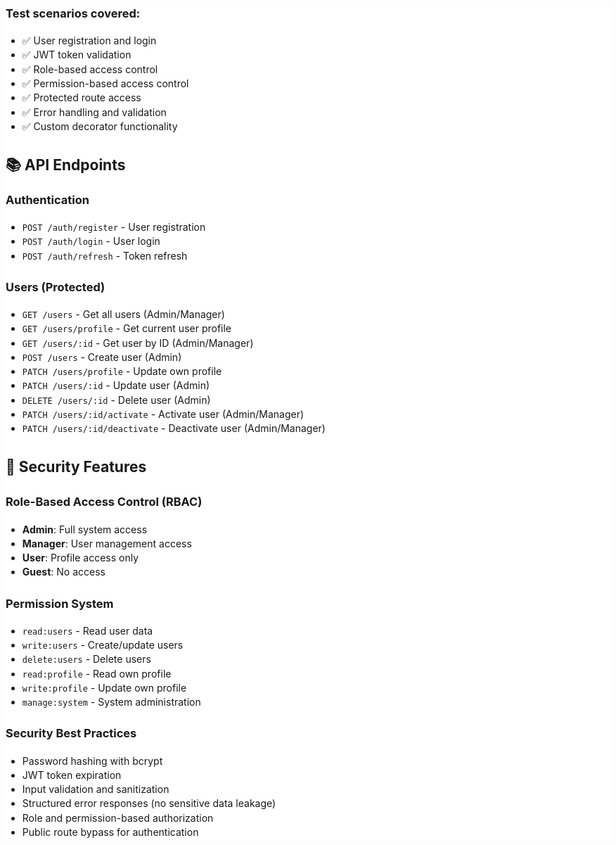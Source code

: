 ### Test scenarios covered:
- ✅ User registration and login
- ✅ JWT token validation
- ✅ Role-based access control
- ✅ Permission-based access control
- ✅ Protected route access
- ✅ Error handling and validation
- ✅ Custom decorator functionality

## 📚 API Endpoints

### Authentication
- `POST /auth/register` - User registration
- `POST /auth/login` - User login
- `POST /auth/refresh` - Token refresh

### Users (Protected)
- `GET /users` - Get all users (Admin/Manager)
- `GET /users/profile` - Get current user profile
- `GET /users/:id` - Get user by ID (Admin/Manager)
- `POST /users` - Create user (Admin)
- `PATCH /users/profile` - Update own profile
- `PATCH /users/:id` - Update user (Admin)
- `DELETE /users/:id` - Delete user (Admin)
- `PATCH /users/:id/activate` - Activate user (Admin/Manager)
- `PATCH /users/:id/deactivate` - Deactivate user (Admin/Manager)

## 🔐 Security Features

### Role-Based Access Control (RBAC)
- **Admin**: Full system access
- **Manager**: User management access
- **User**: Profile access only
- **Guest**: No access

### Permission System
- `read:users` - Read user data
- `write:users` - Create/update users
- `delete:users` - Delete users
- `read:profile` - Read own profile
- `write:profile` - Update own profile
- `manage:system` - System administration

### Security Best Practices
- Password hashing with bcrypt
- JWT token expiration
- Input validation and sanitization
- Structured error responses (no sensitive data leakage)
- Role and permission-based authorization
- Public route bypass for authentication

